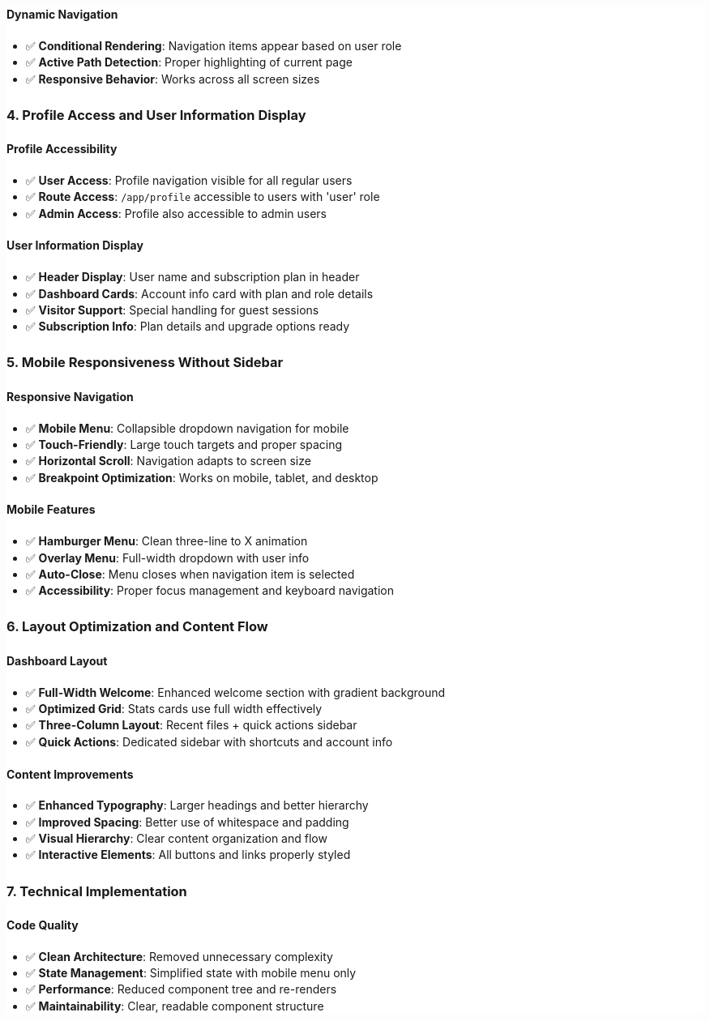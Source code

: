 #### **Dynamic Navigation**
- ✅ **Conditional Rendering**: Navigation items appear based on user role
- ✅ **Active Path Detection**: Proper highlighting of current page
- ✅ **Responsive Behavior**: Works across all screen sizes

### **4. Profile Access and User Information Display**

#### **Profile Accessibility**
- ✅ **User Access**: Profile navigation visible for all regular users
- ✅ **Route Access**: `/app/profile` accessible to users with 'user' role
- ✅ **Admin Access**: Profile also accessible to admin users

#### **User Information Display**
- ✅ **Header Display**: User name and subscription plan in header
- ✅ **Dashboard Cards**: Account info card with plan and role details
- ✅ **Visitor Support**: Special handling for guest sessions
- ✅ **Subscription Info**: Plan details and upgrade options ready

### **5. Mobile Responsiveness Without Sidebar**

#### **Responsive Navigation**
- ✅ **Mobile Menu**: Collapsible dropdown navigation for mobile
- ✅ **Touch-Friendly**: Large touch targets and proper spacing
- ✅ **Horizontal Scroll**: Navigation adapts to screen size
- ✅ **Breakpoint Optimization**: Works on mobile, tablet, and desktop

#### **Mobile Features**
- ✅ **Hamburger Menu**: Clean three-line to X animation
- ✅ **Overlay Menu**: Full-width dropdown with user info
- ✅ **Auto-Close**: Menu closes when navigation item is selected
- ✅ **Accessibility**: Proper focus management and keyboard navigation

### **6. Layout Optimization and Content Flow**

#### **Dashboard Layout**
- ✅ **Full-Width Welcome**: Enhanced welcome section with gradient background
- ✅ **Optimized Grid**: Stats cards use full width effectively
- ✅ **Three-Column Layout**: Recent files + quick actions sidebar
- ✅ **Quick Actions**: Dedicated sidebar with shortcuts and account info

#### **Content Improvements**
- ✅ **Enhanced Typography**: Larger headings and better hierarchy
- ✅ **Improved Spacing**: Better use of whitespace and padding
- ✅ **Visual Hierarchy**: Clear content organization and flow
- ✅ **Interactive Elements**: All buttons and links properly styled

### **7. Technical Implementation**

#### **Code Quality**
- ✅ **Clean Architecture**: Removed unnecessary complexity
- ✅ **State Management**: Simplified state with mobile menu only
- ✅ **Performance**: Reduced component tree and re-renders
- ✅ **Maintainability**: Clear, readable component structure
